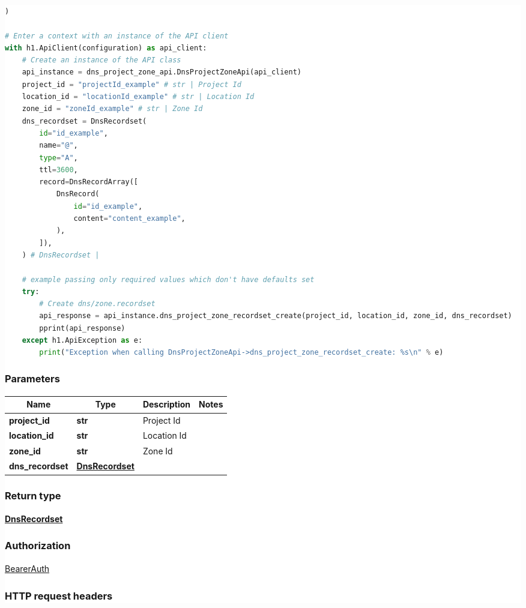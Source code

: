 ```python
)

# Enter a context with an instance of the API client
with h1.ApiClient(configuration) as api_client:
    # Create an instance of the API class
    api_instance = dns_project_zone_api.DnsProjectZoneApi(api_client)
    project_id = "projectId_example" # str | Project Id
    location_id = "locationId_example" # str | Location Id
    zone_id = "zoneId_example" # str | Zone Id
    dns_recordset = DnsRecordset(
        id="id_example",
        name="@",
        type="A",
        ttl=3600,
        record=DnsRecordArray([
            DnsRecord(
                id="id_example",
                content="content_example",
            ),
        ]),
    ) # DnsRecordset | 

    # example passing only required values which don't have defaults set
    try:
        # Create dns/zone.recordset
        api_response = api_instance.dns_project_zone_recordset_create(project_id, location_id, zone_id, dns_recordset)
        pprint(api_response)
    except h1.ApiException as e:
        print("Exception when calling DnsProjectZoneApi->dns_project_zone_recordset_create: %s\n" % e)
```

### Parameters

Name | Type | Description  | Notes
------------- | ------------- | ------------- | -------------
 **project_id** | **str**| Project Id |
 **location_id** | **str**| Location Id |
 **zone_id** | **str**| Zone Id |
 **dns_recordset** | [**DnsRecordset**](DnsRecordset.md)|  |

### Return type

[**DnsRecordset**](DnsRecordset.md)

### Authorization

[BearerAuth](../README.md#BearerAuth)

### HTTP request headers
